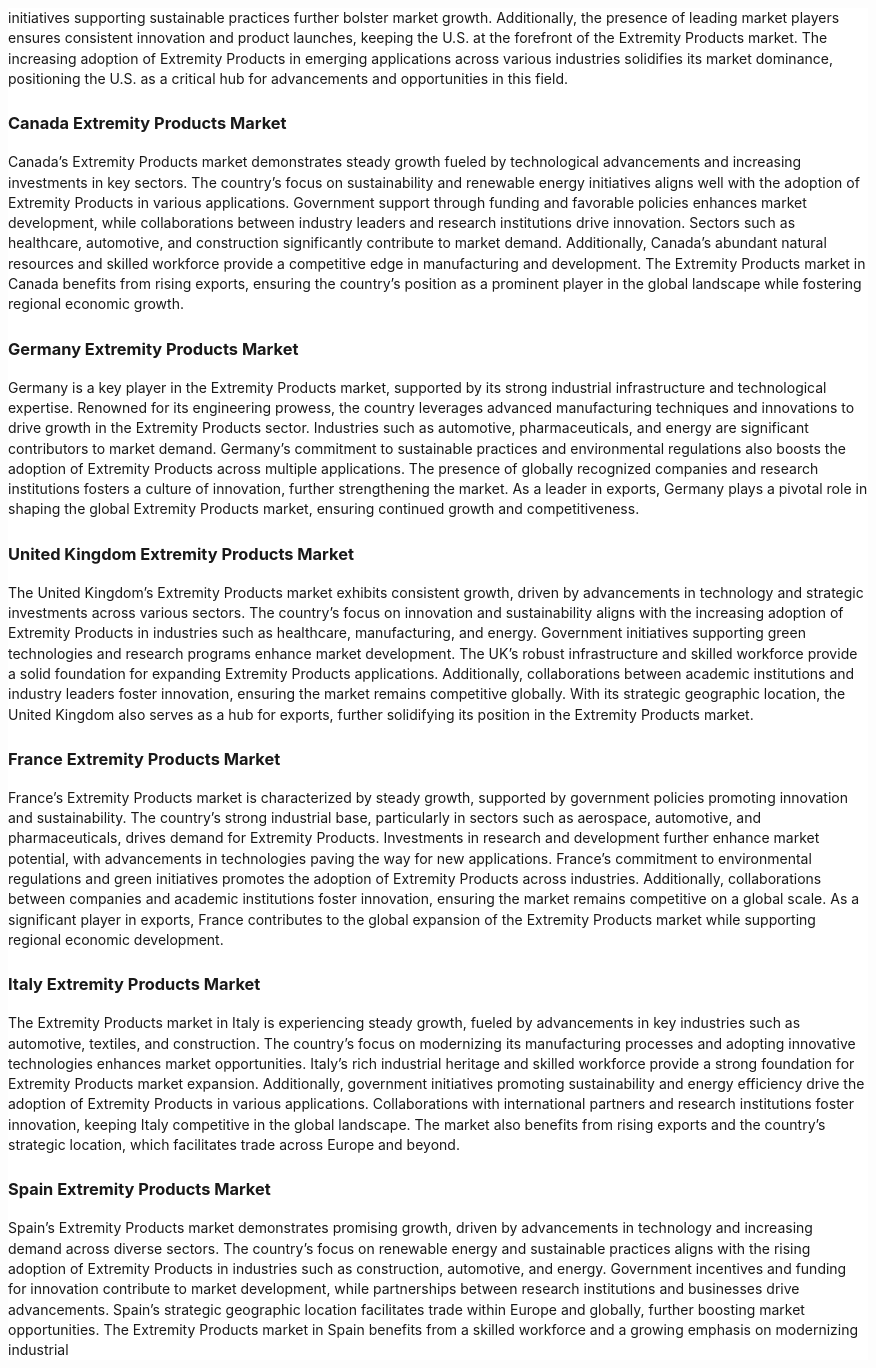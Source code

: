 initiatives supporting sustainable practices further bolster market growth. Additionally, the presence of leading market players ensures consistent innovation and product launches, keeping the U.S. at the forefront of the Extremity Products market. The increasing adoption of Extremity Products in emerging applications across various industries solidifies its market dominance, positioning the U.S. as a critical hub for advancements and opportunities in this field.</p><h3>Canada Extremity Products Market</h3><p>Canada&rsquo;s Extremity Products market demonstrates steady growth fueled by technological advancements and increasing investments in key sectors. The country&rsquo;s focus on sustainability and renewable energy initiatives aligns well with the adoption of Extremity Products in various applications. Government support through funding and favorable policies enhances market development, while collaborations between industry leaders and research institutions drive innovation. Sectors such as healthcare, automotive, and construction significantly contribute to market demand. Additionally, Canada&rsquo;s abundant natural resources and skilled workforce provide a competitive edge in manufacturing and development. The Extremity Products market in Canada benefits from rising exports, ensuring the country&rsquo;s position as a prominent player in the global landscape while fostering regional economic growth.</p><h3>Germany Extremity Products Market</h3><p>Germany is a key player in the Extremity Products market, supported by its strong industrial infrastructure and technological expertise. Renowned for its engineering prowess, the country leverages advanced manufacturing techniques and innovations to drive growth in the Extremity Products sector. Industries such as automotive, pharmaceuticals, and energy are significant contributors to market demand. Germany&rsquo;s commitment to sustainable practices and environmental regulations also boosts the adoption of Extremity Products across multiple applications. The presence of globally recognized companies and research institutions fosters a culture of innovation, further strengthening the market. As a leader in exports, Germany plays a pivotal role in shaping the global Extremity Products market, ensuring continued growth and competitiveness.</p><h3>United Kingdom Extremity Products Market</h3><p>The United Kingdom&rsquo;s Extremity Products market exhibits consistent growth, driven by advancements in technology and strategic investments across various sectors. The country&rsquo;s focus on innovation and sustainability aligns with the increasing adoption of Extremity Products in industries such as healthcare, manufacturing, and energy. Government initiatives supporting green technologies and research programs enhance market development. The UK&rsquo;s robust infrastructure and skilled workforce provide a solid foundation for expanding Extremity Products applications. Additionally, collaborations between academic institutions and industry leaders foster innovation, ensuring the market remains competitive globally. With its strategic geographic location, the United Kingdom also serves as a hub for exports, further solidifying its position in the Extremity Products market.</p><h3>France Extremity Products Market</h3><p>France&rsquo;s Extremity Products market is characterized by steady growth, supported by government policies promoting innovation and sustainability. The country&rsquo;s strong industrial base, particularly in sectors such as aerospace, automotive, and pharmaceuticals, drives demand for Extremity Products. Investments in research and development further enhance market potential, with advancements in technologies paving the way for new applications. France&rsquo;s commitment to environmental regulations and green initiatives promotes the adoption of Extremity Products across industries. Additionally, collaborations between companies and academic institutions foster innovation, ensuring the market remains competitive on a global scale. As a significant player in exports, France contributes to the global expansion of the Extremity Products market while supporting regional economic development.</p><h3>Italy Extremity Products Market</h3><p>The Extremity Products market in Italy is experiencing steady growth, fueled by advancements in key industries such as automotive, textiles, and construction. The country&rsquo;s focus on modernizing its manufacturing processes and adopting innovative technologies enhances market opportunities. Italy&rsquo;s rich industrial heritage and skilled workforce provide a strong foundation for Extremity Products market expansion. Additionally, government initiatives promoting sustainability and energy efficiency drive the adoption of Extremity Products in various applications. Collaborations with international partners and research institutions foster innovation, keeping Italy competitive in the global landscape. The market also benefits from rising exports and the country&rsquo;s strategic location, which facilitates trade across Europe and beyond.</p><h3>Spain Extremity Products Market</h3><p>Spain&rsquo;s Extremity Products market demonstrates promising growth, driven by advancements in technology and increasing demand across diverse sectors. The country&rsquo;s focus on renewable energy and sustainable practices aligns with the rising adoption of Extremity Products in industries such as construction, automotive, and energy. Government incentives and funding for innovation contribute to market development, while partnerships between research institutions and businesses drive advancements. Spain&rsquo;s strategic geographic location facilitates trade within Europe and globally, further boosting market opportunities. The Extremity Products market in Spain benefits from a skilled workforce and a growing emphasis on modernizing industrial